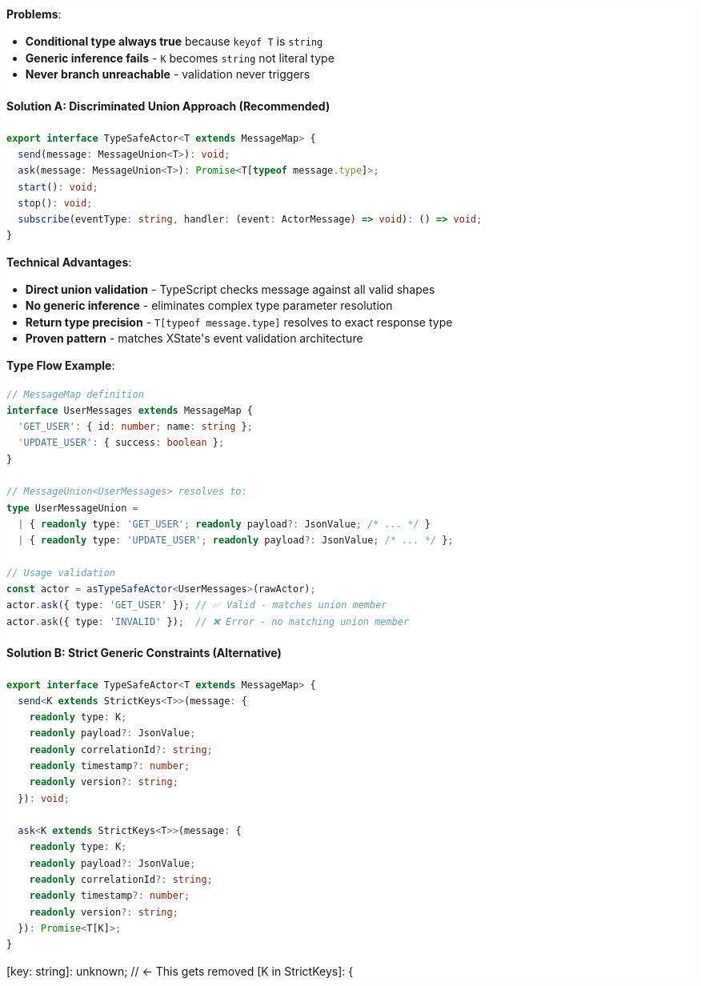 **Problems**:
- **Conditional type always true** because `keyof T` is `string`
- **Generic inference fails** - `K` becomes `string` not literal type
- **Never branch unreachable** - validation never triggers

#### Solution A: Discriminated Union Approach (Recommended)

```typescript
export interface TypeSafeActor<T extends MessageMap> {
  send(message: MessageUnion<T>): void;
  ask(message: MessageUnion<T>): Promise<T[typeof message.type]>;
  start(): void;
  stop(): void;
  subscribe(eventType: string, handler: (event: ActorMessage) => void): () => void;
}
```

**Technical Advantages**:
- **Direct union validation** - TypeScript checks message against all valid shapes
- **No generic inference** - eliminates complex type parameter resolution
- **Return type precision** - `T[typeof message.type]` resolves to exact response type
- **Proven pattern** - matches XState's event validation architecture

**Type Flow Example**:
```typescript
// MessageMap definition
interface UserMessages extends MessageMap {
  'GET_USER': { id: number; name: string };
  'UPDATE_USER': { success: boolean };
}

// MessageUnion<UserMessages> resolves to:
type UserMessageUnion = 
  | { readonly type: 'GET_USER'; readonly payload?: JsonValue; /* ... */ }
  | { readonly type: 'UPDATE_USER'; readonly payload?: JsonValue; /* ... */ };

// Usage validation
const actor = asTypeSafeActor<UserMessages>(rawActor);
actor.ask({ type: 'GET_USER' }); // ✅ Valid - matches union member
actor.ask({ type: 'INVALID' });  // ❌ Error - no matching union member
```

#### Solution B: Strict Generic Constraints (Alternative)

```typescript
export interface TypeSafeActor<T extends MessageMap> {
  send<K extends StrictKeys<T>>(message: {
    readonly type: K;
    readonly payload?: JsonValue;
    readonly correlationId?: string;
    readonly timestamp?: number;
    readonly version?: string;
  }): void;
  
  ask<K extends StrictKeys<T>>(message: {
    readonly type: K;
    readonly payload?: JsonValue;
    readonly correlationId?: string;
    readonly timestamp?: number;
    readonly version?: string;
  }): Promise<T[K]>;
}
```


  [key: string]: unknown; // ← This gets removed
  [K in StrictKeys<T>]: {